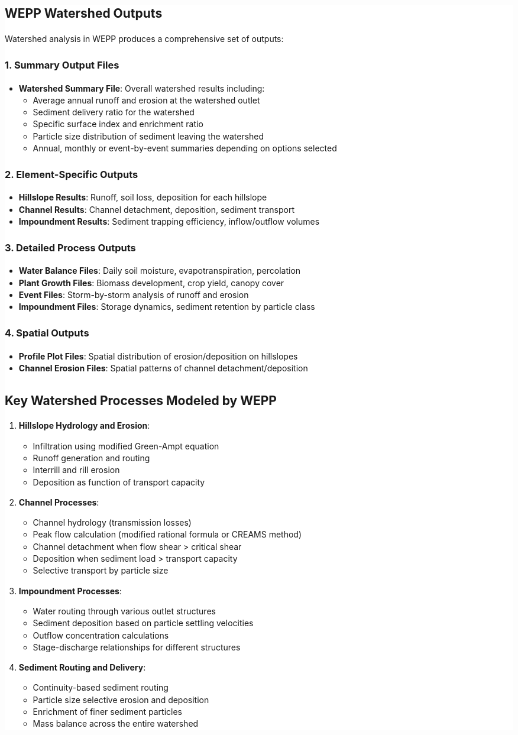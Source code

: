 ## WEPP Watershed Outputs

Watershed analysis in WEPP produces a comprehensive set of outputs:

### 1. Summary Output Files
- **Watershed Summary File**: Overall watershed results including:
  - Average annual runoff and erosion at the watershed outlet
  - Sediment delivery ratio for the watershed
  - Specific surface index and enrichment ratio
  - Particle size distribution of sediment leaving the watershed
  - Annual, monthly or event-by-event summaries depending on options selected

### 2. Element-Specific Outputs
- **Hillslope Results**: Runoff, soil loss, deposition for each hillslope
- **Channel Results**: Channel detachment, deposition, sediment transport
- **Impoundment Results**: Sediment trapping efficiency, inflow/outflow volumes

### 3. Detailed Process Outputs
- **Water Balance Files**: Daily soil moisture, evapotranspiration, percolation
- **Plant Growth Files**: Biomass development, crop yield, canopy cover
- **Event Files**: Storm-by-storm analysis of runoff and erosion
- **Impoundment Files**: Storage dynamics, sediment retention by particle class

### 4. Spatial Outputs
- **Profile Plot Files**: Spatial distribution of erosion/deposition on hillslopes
- **Channel Erosion Files**: Spatial patterns of channel detachment/deposition

## Key Watershed Processes Modeled by WEPP

1. **Hillslope Hydrology and Erosion**:
   - Infiltration using modified Green-Ampt equation
   - Runoff generation and routing
   - Interrill and rill erosion
   - Deposition as function of transport capacity

2. **Channel Processes**:
   - Channel hydrology (transmission losses)
   - Peak flow calculation (modified rational formula or CREAMS method)
   - Channel detachment when flow shear > critical shear
   - Deposition when sediment load > transport capacity
   - Selective transport by particle size

3. **Impoundment Processes**:
   - Water routing through various outlet structures
   - Sediment deposition based on particle settling velocities
   - Outflow concentration calculations
   - Stage-discharge relationships for different structures

4. **Sediment Routing and Delivery**:
   - Continuity-based sediment routing
   - Particle size selective erosion and deposition
   - Enrichment of finer sediment particles
   - Mass balance across the entire watershed
